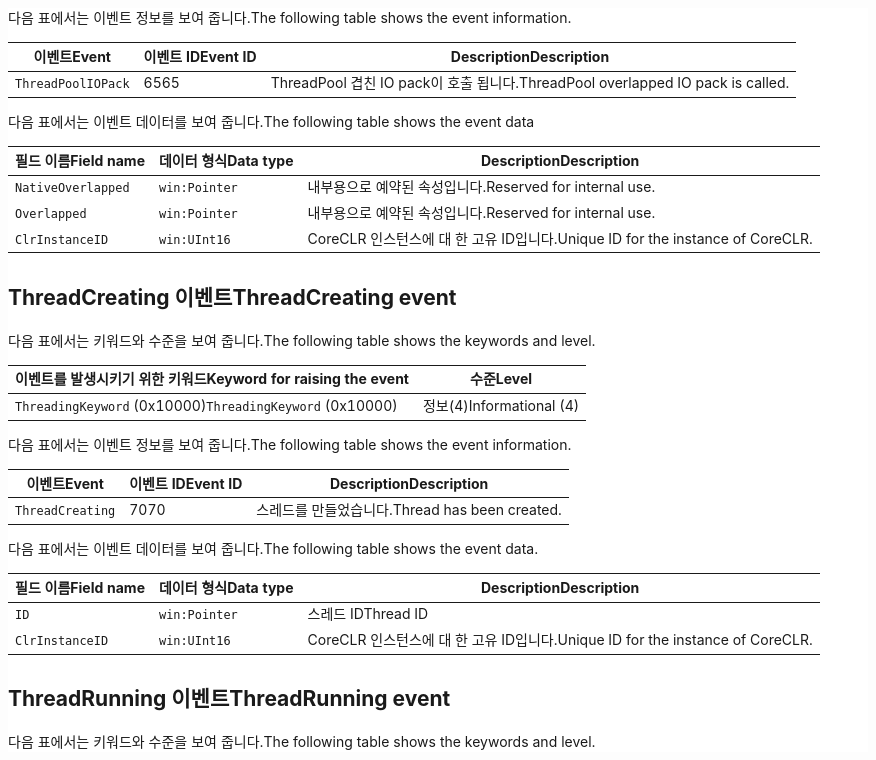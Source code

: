  <span data-ttu-id="d80ef-418">다음 표에서는 이벤트 정보를 보여 줍니다.</span><span class="sxs-lookup"><span data-stu-id="d80ef-418">The following table shows the event information.</span></span>

|<span data-ttu-id="d80ef-419">이벤트</span><span class="sxs-lookup"><span data-stu-id="d80ef-419">Event</span></span>|<span data-ttu-id="d80ef-420">이벤트 ID</span><span class="sxs-lookup"><span data-stu-id="d80ef-420">Event ID</span></span>|<span data-ttu-id="d80ef-421">Description</span><span class="sxs-lookup"><span data-stu-id="d80ef-421">Description</span></span>|
|-----------|--------------|-----------------|
|`ThreadPoolIOPack`|<span data-ttu-id="d80ef-422">65</span><span class="sxs-lookup"><span data-stu-id="d80ef-422">65</span></span>|<span data-ttu-id="d80ef-423">ThreadPool 겹친 IO pack이 호출 됩니다.</span><span class="sxs-lookup"><span data-stu-id="d80ef-423">ThreadPool overlapped IO pack is called.</span></span>|

 <span data-ttu-id="d80ef-424">다음 표에서는 이벤트 데이터를 보여 줍니다.</span><span class="sxs-lookup"><span data-stu-id="d80ef-424">The following table shows the event data</span></span>

|<span data-ttu-id="d80ef-425">필드 이름</span><span class="sxs-lookup"><span data-stu-id="d80ef-425">Field name</span></span>|<span data-ttu-id="d80ef-426">데이터 형식</span><span class="sxs-lookup"><span data-stu-id="d80ef-426">Data type</span></span>|<span data-ttu-id="d80ef-427">Description</span><span class="sxs-lookup"><span data-stu-id="d80ef-427">Description</span></span>|
|----------------|---------------|-----------------|
|`NativeOverlapped`|`win:Pointer`|<span data-ttu-id="d80ef-428">내부용으로 예약된 속성입니다.</span><span class="sxs-lookup"><span data-stu-id="d80ef-428">Reserved for internal use.</span></span>|
|`Overlapped`|`win:Pointer`|<span data-ttu-id="d80ef-429">내부용으로 예약된 속성입니다.</span><span class="sxs-lookup"><span data-stu-id="d80ef-429">Reserved for internal use.</span></span>|
|`ClrInstanceID`|`win:UInt16`|<span data-ttu-id="d80ef-430">CoreCLR 인스턴스에 대 한 고유 ID입니다.</span><span class="sxs-lookup"><span data-stu-id="d80ef-430">Unique ID for the instance of CoreCLR.</span></span>|

## <a name="threadcreating-event"></a><span data-ttu-id="d80ef-431">ThreadCreating 이벤트</span><span class="sxs-lookup"><span data-stu-id="d80ef-431">ThreadCreating event</span></span>

 <span data-ttu-id="d80ef-432">다음 표에서는 키워드와 수준을 보여 줍니다.</span><span class="sxs-lookup"><span data-stu-id="d80ef-432">The following table shows the keywords and level.</span></span>

|<span data-ttu-id="d80ef-433">이벤트를 발생시키기 위한 키워드</span><span class="sxs-lookup"><span data-stu-id="d80ef-433">Keyword for raising the event</span></span>|<span data-ttu-id="d80ef-434">수준</span><span class="sxs-lookup"><span data-stu-id="d80ef-434">Level</span></span>|
|-----------------------------------|-----------|
|<span data-ttu-id="d80ef-435">`ThreadingKeyword` (0x10000)</span><span class="sxs-lookup"><span data-stu-id="d80ef-435">`ThreadingKeyword` (0x10000)</span></span>|<span data-ttu-id="d80ef-436">정보(4)</span><span class="sxs-lookup"><span data-stu-id="d80ef-436">Informational (4)</span></span>|

 <span data-ttu-id="d80ef-437">다음 표에서는 이벤트 정보를 보여 줍니다.</span><span class="sxs-lookup"><span data-stu-id="d80ef-437">The following table shows the event information.</span></span>

|<span data-ttu-id="d80ef-438">이벤트</span><span class="sxs-lookup"><span data-stu-id="d80ef-438">Event</span></span>|<span data-ttu-id="d80ef-439">이벤트 ID</span><span class="sxs-lookup"><span data-stu-id="d80ef-439">Event ID</span></span>|<span data-ttu-id="d80ef-440">Description</span><span class="sxs-lookup"><span data-stu-id="d80ef-440">Description</span></span>|
|----------------|---------------|-----------------|
|`ThreadCreating`|<span data-ttu-id="d80ef-441">70</span><span class="sxs-lookup"><span data-stu-id="d80ef-441">70</span></span>|<span data-ttu-id="d80ef-442">스레드를 만들었습니다.</span><span class="sxs-lookup"><span data-stu-id="d80ef-442">Thread has been created.</span></span>|

 <span data-ttu-id="d80ef-443">다음 표에서는 이벤트 데이터를 보여 줍니다.</span><span class="sxs-lookup"><span data-stu-id="d80ef-443">The following table shows the event data.</span></span>

|<span data-ttu-id="d80ef-444">필드 이름</span><span class="sxs-lookup"><span data-stu-id="d80ef-444">Field name</span></span>|<span data-ttu-id="d80ef-445">데이터 형식</span><span class="sxs-lookup"><span data-stu-id="d80ef-445">Data type</span></span>|<span data-ttu-id="d80ef-446">Description</span><span class="sxs-lookup"><span data-stu-id="d80ef-446">Description</span></span>|
|----------------|---------------|-----------------|
|`ID`|`win:Pointer`|<span data-ttu-id="d80ef-447">스레드 ID</span><span class="sxs-lookup"><span data-stu-id="d80ef-447">Thread ID</span></span>|
|`ClrInstanceID`|`win:UInt16`|<span data-ttu-id="d80ef-448">CoreCLR 인스턴스에 대 한 고유 ID입니다.</span><span class="sxs-lookup"><span data-stu-id="d80ef-448">Unique ID for the instance of CoreCLR.</span></span>|

## <a name="threadrunning-event"></a><span data-ttu-id="d80ef-449">ThreadRunning 이벤트</span><span class="sxs-lookup"><span data-stu-id="d80ef-449">ThreadRunning event</span></span>

 <span data-ttu-id="d80ef-450">다음 표에서는 키워드와 수준을 보여 줍니다.</span><span class="sxs-lookup"><span data-stu-id="d80ef-450">The following table shows the keywords and level.</span></span>
